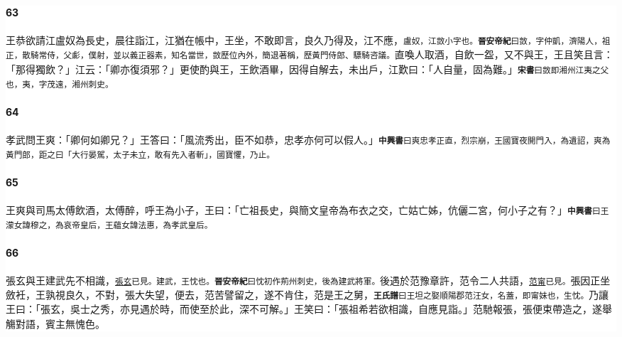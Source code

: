 #### 63

王恭欲請江盧奴為長史，晨往詣江，江猶在帳中，王坐，不敢即言，良久乃得及，江不應，<small>盧奴，江敳小字也。**晉安帝紀**曰敳，字仲凱，濟陽人，祖正，散騎常侍，父虨，僕射，並以義正器素，知名當世，敳歷位內外，簡退著稱，歷黃門侍郎、驃騎咨議。</small>直喚人取酒，自飲一盌，又不與王，王且笑且言：「那得獨飲？」江云：「卿亦復須邪？」更使酌與王，王飲酒畢，因得自解去，未出戶，江歎曰：「人自量，固為難。」<small>**宋書**曰敳即湘州江夷之父也，夷，字茂遠，湘州刺史。</small>

#### 64

孝武問王爽：「卿何如卿兄？」王答曰：「風流秀出，臣不如恭，忠孝亦何可以假人。」<small>**中興書**曰爽忠孝正直，烈宗崩，王國寶夜開門入，為遺詔，爽為黃門郎，距之曰「大行晏駕，太子未立，敢有先入者斬」，國寶懼，乃止。</small>

#### 65

王爽與司馬太傅飲酒，太傅醉，呼王為小子，王曰：「亡祖長史，與簡文皇帝為布衣之交，亡姑亡姊，伉儷二宮，何小子之有？」<small>**中興書**曰王濛女諱穆之，為哀帝皇后，王蘊女諱法惠，為孝武皇后。</small>

#### 66

張玄與王建武先不相識，<small>[張玄](../02/#51)已見。建武，王忱也。**晉安帝紀**曰忱初作荊州刺史，後為建武將軍。</small>後遇於范豫章許，范令二人共語，<small>[范甯](../02/#97)已見。</small>張因正坐斂衽，王孰視良久，不對，張大失望，便去，范苦譬留之，遂不肯住，范是王之舅，<small>**王氏譜**曰王坦之娶順陽郡范汪女，名蓋，即甯妹也，生忱。</small>乃讓王曰：「張玄，吳士之秀，亦見遇於時，而使至於此，深不可解。」王笑曰：「張祖希若欲相識，自應見詣。」范馳報張，張便束帶造之，遂舉觴對語，賓主無愧色。